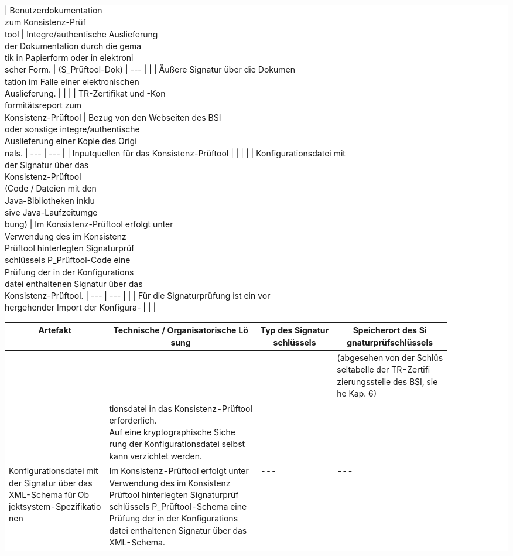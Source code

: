 | Benutzerdokumentation<br>zum Konsistenz-Prüf<br>tool                                                                                                             | Integre/authentische Auslieferung<br>der Dokumentation durch die gema<br>tik in Papierform oder in elektroni<br>scher Form.                                                                                                                       | (S_Prüftool-Dok)               | ---                                                                                                                                               |
|                                                                                                                                                                  | Äußere Signatur über die Dokumen<br>tation im Falle einer elektronischen<br>Auslieferung.                                                                                                                                                         |                                |                                                                                                                                                   |
| TR-Zertifikat und -Kon<br>formitätsreport zum<br>Konsistenz-Prüftool                                                                                             | Bezug von den Webseiten des BSI<br>oder sonstige integre/authentische<br>Auslieferung einer Kopie des Origi<br>nals.                                                                                                                              | ---                            | ---                                                                                                                                               |
| Inputquellen für das Konsistenz-Prüftool                                                                                                                         |                                                                                                                                                                                                                                                   |                                |                                                                                                                                                   |
| Konfigurationsdatei mit<br>der Signatur über das<br>Konsistenz-Prüftool<br>(Code / Dateien mit den<br>Java-Bibliotheken inklu<br>sive Java-Laufzeitumge<br>bung) | Im Konsistenz-Prüftool erfolgt unter<br>Verwendung des im Konsistenz<br>Prüftool hinterlegten Signaturprüf<br>schlüssels P_Prüftool-Code eine<br>Prüfung der in der Konfigurations<br>datei enthaltenen Signatur über das<br>Konsistenz-Prüftool. | ---                            | ---                                                                                                                                               |
|                                                                                                                                                                  | Für die Signaturprüfung ist ein vor<br>hergehender Import der Konfigura-                                                                                                                                                                          |                                |                                                                                                                                                   |

| Artefakt                                                                                                | Technische / Organisatorische Lö<br>sung                                                                                                                                                                                                   | Typ des Signatur<br>schlüssels | Speicherort des Si<br>gnaturprüfschlüssels                                                          |
|---------------------------------------------------------------------------------------------------------|--------------------------------------------------------------------------------------------------------------------------------------------------------------------------------------------------------------------------------------------|--------------------------------|-----------------------------------------------------------------------------------------------------|
|                                                                                                         |                                                                                                                                                                                                                                            |                                | (abgesehen von der Schlüs<br>seltabelle der TR-Zertifi<br>zierungsstelle des BSI, sie<br>he Kap. 6) |
|                                                                                                         | tionsdatei in das Konsistenz-Prüftool<br>erforderlich.<br>Auf eine kryptographische Siche<br>rung der Konfigurationsdatei selbst<br>kann verzichtet werden.                                                                                |                                |                                                                                                     |
| Konfigurationsdatei mit<br>der Signatur über das<br>XML-Schema für Ob<br>jektsystem-Spezifikatio<br>nen | Im Konsistenz-Prüftool erfolgt unter<br>Verwendung des im Konsistenz<br>Prüftool hinterlegten Signaturprüf<br>schlüssels P_Prüftool-Schema eine<br>Prüfung der in der Konfigurations<br>datei enthaltenen Signatur über das<br>XML-Schema. | ---                            | ---                                                                                                 |